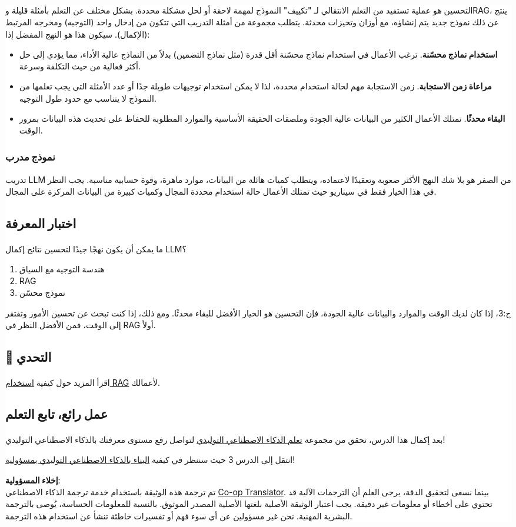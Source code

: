 التحسين هو عملية تستفيد من التعلم الانتقالي لـ "تكييف" النموذج لمهمة لاحقة أو لحل مشكلة محددة. بشكل مختلف عن التعلم بأمثلة قليلة وRAG، ينتج عن ذلك نموذج جديد يتم إنشاؤه، مع أوزان وتحيزات محدثة. يتطلب مجموعة من أمثلة التدريب التي تتكون من إدخال واحد (التوجيه) ومخرجه المرتبط (الإكمال).
سيكون هذا هو النهج المفضل إذا:

- **استخدام نماذج محسّنة**. ترغب الأعمال في استخدام نماذج محسّنة أقل قدرة (مثل نماذج التضمين) بدلاً من النماذج عالية الأداء، مما يؤدي إلى حل أكثر فعالية من حيث التكلفة وسرعة.

- **مراعاة زمن الاستجابة**. زمن الاستجابة مهم لحالة استخدام محددة، لذا لا يمكن استخدام توجيهات طويلة جدًا أو عدد الأمثلة التي يجب تعلمها من النموذج لا يتناسب مع حدود طول التوجيه.

- **البقاء محدثًا**. تمتلك الأعمال الكثير من البيانات عالية الجودة وملصقات الحقيقة الأساسية والموارد المطلوبة للحفاظ على تحديث هذه البيانات بمرور الوقت.

### نموذج مدرب

تدريب LLM من الصفر هو بلا شك النهج الأكثر صعوبة وتعقيدًا لاعتماده، ويتطلب كميات هائلة من البيانات، موارد ماهرة، وقوة حسابية مناسبة. يجب النظر في هذا الخيار فقط في سيناريو حيث تمتلك الأعمال حالة استخدام محددة المجال وكميات كبيرة من البيانات المركزة على المجال.

## اختبار المعرفة

ما يمكن أن يكون نهجًا جيدًا لتحسين نتائج إكمال LLM؟

1. هندسة التوجيه مع السياق
1. RAG
1. نموذج محسّن

ج:3، إذا كان لديك الوقت والموارد والبيانات عالية الجودة، فإن التحسين هو الخيار الأفضل للبقاء محدثًا. ومع ذلك، إذا كنت تبحث عن تحسين الأمور وتفتقر إلى الوقت، فمن الأفضل النظر في RAG أولاً.

## 🚀 التحدي

اقرأ المزيد حول كيفية [استخدام RAG](https://learn.microsoft.com/azure/search/retrieval-augmented-generation-overview?WT.mc_id=academic-105485-koreyst) لأعمالك.

## عمل رائع، تابع التعلم

بعد إكمال هذا الدرس، تحقق من مجموعة [تعلم الذكاء الاصطناعي التوليدي](https://aka.ms/genai-collection?WT.mc_id=academic-105485-koreyst) لتواصل رفع مستوى معرفتك بالذكاء الاصطناعي التوليدي!

انتقل إلى الدرس 3 حيث سننظر في كيفية [البناء بالذكاء الاصطناعي التوليدي بمسؤولية](../03-using-generative-ai-responsibly/README.md?WT.mc_id=academic-105485-koreyst)!

**إخلاء المسؤولية**:  
تم ترجمة هذه الوثيقة باستخدام خدمة ترجمة الذكاء الاصطناعي [Co-op Translator](https://github.com/Azure/co-op-translator). بينما نسعى لتحقيق الدقة، يرجى العلم أن الترجمات الآلية قد تحتوي على أخطاء أو معلومات غير دقيقة. يجب اعتبار الوثيقة الأصلية بلغتها الأصلية المصدر الموثوق. بالنسبة للمعلومات الحساسة، يُوصى بالترجمة البشرية المهنية. نحن غير مسؤولين عن أي سوء فهم أو تفسيرات خاطئة تنشأ عن استخدام هذه الترجمة.